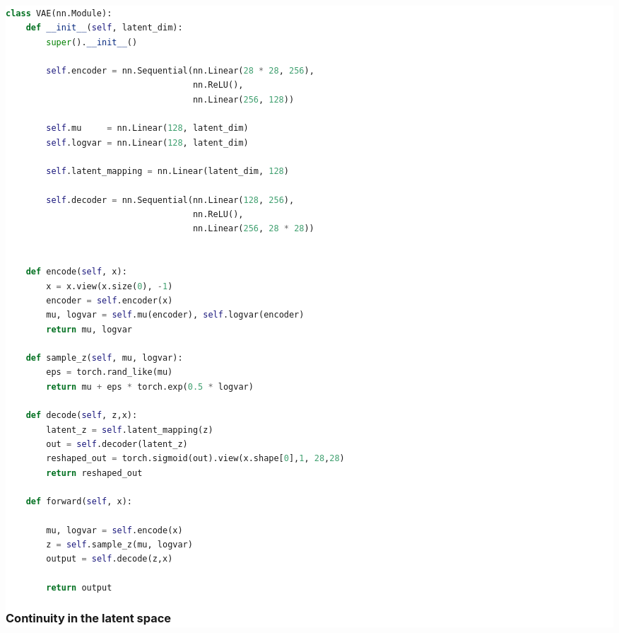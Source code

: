 ```python
class VAE(nn.Module):
    def __init__(self, latent_dim):
        super().__init__()
        
        self.encoder = nn.Sequential(nn.Linear(28 * 28, 256),
                                     nn.ReLU(),
                                     nn.Linear(256, 128))
        
        self.mu     = nn.Linear(128, latent_dim)
        self.logvar = nn.Linear(128, latent_dim)
        
        self.latent_mapping = nn.Linear(latent_dim, 128)
        
        self.decoder = nn.Sequential(nn.Linear(128, 256),
                                     nn.ReLU(),
                                     nn.Linear(256, 28 * 28))
        
        
    def encode(self, x):
        x = x.view(x.size(0), -1)
        encoder = self.encoder(x)
        mu, logvar = self.mu(encoder), self.logvar(encoder)
        return mu, logvar
        
    def sample_z(self, mu, logvar):
        eps = torch.rand_like(mu)
        return mu + eps * torch.exp(0.5 * logvar)
    
    def decode(self, z,x):
        latent_z = self.latent_mapping(z)
        out = self.decoder(latent_z)
        reshaped_out = torch.sigmoid(out).view(x.shape[0],1, 28,28)
        return reshaped_out
        
    def forward(self, x):
        
        mu, logvar = self.encode(x)
        z = self.sample_z(mu, logvar)
        output = self.decode(z,x)
        
        return output
```





### Continuity in the latent space
